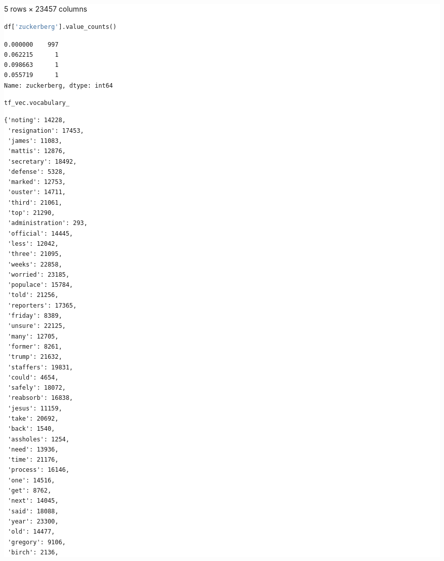 <p>5 rows × 23457 columns</p>
</div>




```python
df['zuckerberg'].value_counts()
```




    0.000000    997
    0.062215      1
    0.098663      1
    0.055719      1
    Name: zuckerberg, dtype: int64




```python
tf_vec.vocabulary_
```




    {'noting': 14228,
     'resignation': 17453,
     'james': 11083,
     'mattis': 12876,
     'secretary': 18492,
     'defense': 5328,
     'marked': 12753,
     'ouster': 14711,
     'third': 21061,
     'top': 21290,
     'administration': 293,
     'official': 14445,
     'less': 12042,
     'three': 21095,
     'weeks': 22858,
     'worried': 23185,
     'populace': 15784,
     'told': 21256,
     'reporters': 17365,
     'friday': 8389,
     'unsure': 22125,
     'many': 12705,
     'former': 8261,
     'trump': 21632,
     'staffers': 19831,
     'could': 4654,
     'safely': 18072,
     'reabsorb': 16838,
     'jesus': 11159,
     'take': 20692,
     'back': 1540,
     'assholes': 1254,
     'need': 13936,
     'time': 21176,
     'process': 16146,
     'one': 14516,
     'get': 8762,
     'next': 14045,
     'said': 18088,
     'year': 23300,
     'old': 14477,
     'gregory': 9106,
     'birch': 2136,